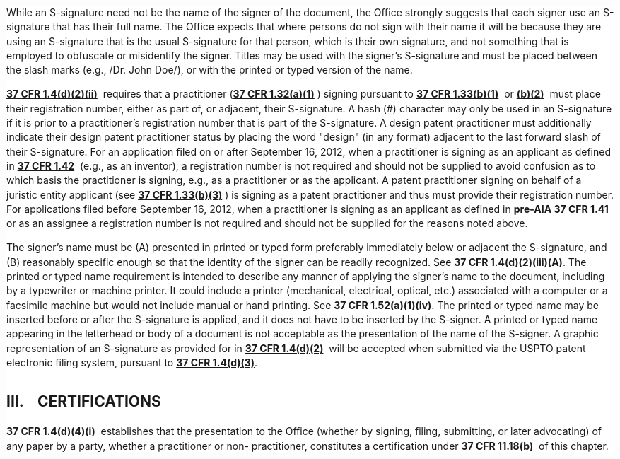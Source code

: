 While an S-signature need not be the name of the signer of the document, the Office strongly suggests that each signer use an S-signature that has their full name. The Office expects that where persons do not sign with their name it will be because they are using an S-signature that is the usual S-signature for that person, which is their own signature, and not something that is employed to obfuscate or misidentify the signer. Titles may be used with the signer’s S-signature and must be placed between the slash marks (e.g., /Dr. John Doe/), or with the printed or typed version of the name.

**[37 CFR 1.4(d)(2)(ii)](https://mpep.uspto.gov/RDMS/MPEP/print?version=current&href=d0e24253.html#//d0e313174.html)**  requires that a practitioner (**[37 CFR 1.32(a)(1)](https://mpep.uspto.gov/RDMS/MPEP/print?version=current&href=d0e24253.html#//d0e317381.html)** ) signing pursuant to **[37 CFR 1.33(b)(1)](https://mpep.uspto.gov/RDMS/MPEP/print?version=current&href=d0e24253.html#//d0e317491.html)**  or **[(b)(2)](https://mpep.uspto.gov/RDMS/MPEP/print?version=current&href=d0e24253.html#//aia_d0e317491.html##aia_d0e317557)**  must place their registration number, either as part of, or adjacent, their S-signature. A hash (#) character may only be used in an S-signature if it is prior to a practitioner’s registration number that is part of the S-signature. A design patent practitioner must additionally indicate their design patent practitioner status by placing the word "design" (in any format) adjacent to the last forward slash of their S-signature. For an application filed on or after September 16, 2012, when a practitioner is signing as an applicant as defined in **[37 CFR 1.42](https://mpep.uspto.gov/RDMS/MPEP/print?version=current&href=d0e24253.html#//aia_d0e317787.html)**  (e.g., as an inventor), a registration number is not required and should not be supplied to avoid confusion as to which basis the practitioner is signing, e.g., as a practitioner or as the applicant. A patent practitioner signing on behalf of a juristic entity applicant (see **[37 CFR 1.33(b)(3)](https://mpep.uspto.gov/RDMS/MPEP/print?version=current&href=d0e24253.html#//aia_d0e317491.html##aia_d0e317564)** ) is signing as a patent practitioner and thus must provide their registration number. For applications filed before September 16, 2012, when a practitioner is signing as an applicant as defined in **[pre-AIA 37 CFR 1.41](https://mpep.uspto.gov/RDMS/MPEP/print?version=current&href=d0e24253.html#//d0e317666.html)**  or as an assignee a registration number is not required and should not be supplied for the reasons noted above.

The signer’s name must be (A) presented in printed or typed form preferably immediately below or adjacent the S-signature, and (B) reasonably specific enough so that the identity of the signer can be readily recognized. See **[37 CFR 1.4(d)(2)(iii)(A)](https://mpep.uspto.gov/RDMS/MPEP/print?version=current&href=d0e24253.html#//d0e313174.html)**. The printed or typed name requirement is intended to describe any manner of applying the signer’s name to the document, including by a typewriter or machine printer. It could include a printer (mechanical, electrical, optical, etc.) associated with a computer or a facsimile machine but would not include manual or hand printing. See **[37 CFR 1.52(a)(1)(iv)](https://mpep.uspto.gov/RDMS/MPEP/print?version=current&href=d0e24253.html#//d0e318327.html)**. The printed or typed name may be inserted before or after the S-signature is applied, and it does not have to be inserted by the S-signer. A printed or typed name appearing in the letterhead or body of a document is not acceptable as the presentation of the name of the S-signer. A graphic representation of an S-signature as provided for in **[37 CFR 1.4(d)(2)](https://mpep.uspto.gov/RDMS/MPEP/print?version=current&href=d0e24253.html#//d0e313174.html##d0e313257)**  will be accepted when submitted via the USPTO patent electronic filing system, pursuant to **[37 CFR 1.4(d)(3)](https://mpep.uspto.gov/RDMS/MPEP/print?version=current&href=d0e24253.html#//d0e313174.html##ar_d22410_22ae4_109)**.

## III.    **CERTIFICATIONS**

**[37 CFR 1.4(d)(4)(i)](https://mpep.uspto.gov/RDMS/MPEP/print?version=current&href=d0e24253.html#//d0e313174.html)**  establishes that the presentation to the Office (whether by signing, filing, submitting, or later advocating) of any paper by a party, whether a practitioner or non- practitioner, constitutes a certification under **[37 CFR 11.18(b)](https://mpep.uspto.gov/RDMS/MPEP/print?version=current&href=d0e24253.html#//d0e351236.html)**  of this chapter.
